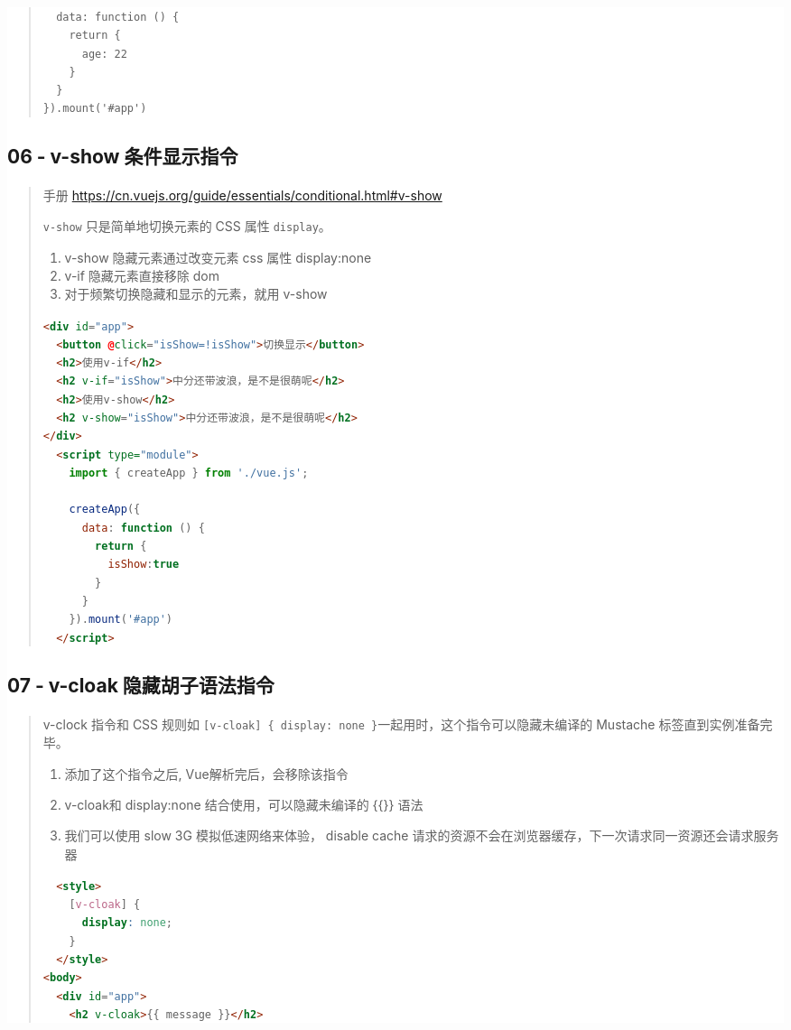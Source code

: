 >       data: function () {
>         return {
>           age: 22
>         }
>       }
>     }).mount('#app')
>   </script>
> 
> ```



## 06 - v-show 条件显示指令

> 手册 https://cn.vuejs.org/guide/essentials/conditional.html#v-show
>
> `v-show` 只是简单地切换元素的 CSS 属性 `display`。
>
> 1. v-show 隐藏元素通过改变元素 css 属性 display:none
> 2. v-if 隐藏元素直接移除 dom
> 3. 对于频繁切换隐藏和显示的元素，就用 v-show
>
> ```html
> <div id="app">
>   <button @click="isShow=!isShow">切换显示</button>
>   <h2>使用v-if</h2>
>   <h2 v-if="isShow">中分还带波浪，是不是很萌呢</h2>
>   <h2>使用v-show</h2>
>   <h2 v-show="isShow">中分还带波浪，是不是很萌呢</h2>
> </div>
>   <script type="module">
>     import { createApp } from './vue.js';
> 
>     createApp({
>       data: function () {
>         return {
>           isShow:true
>         }
>       }
>     }).mount('#app')
>   </script>
> ```



## 07 - v-cloak 隐藏胡子语法指令

>
>
> v-clock 指令和 CSS 规则如 `[v-cloak] { display: none }`一起用时，这个指令可以隐藏未编译的 Mustache 标签直到实例准备完毕。
>
> 1. 添加了这个指令之后, Vue解析完后，会移除该指令
> 2. v-cloak和 display:none 结合使用，可以隐藏未编译的 {{}} 语法
>
> 3. 我们可以使用 slow 3G 模拟低速网络来体验， disable cache 请求的资源不会在浏览器缓存，下一次请求同一资源还会请求服务器
>
> ```html
>   <style>
>     [v-cloak] {
>       display: none;
>     }
>   </style>
> <body>
>   <div id="app">
>     <h2 v-cloak>{{ message }}</h2>